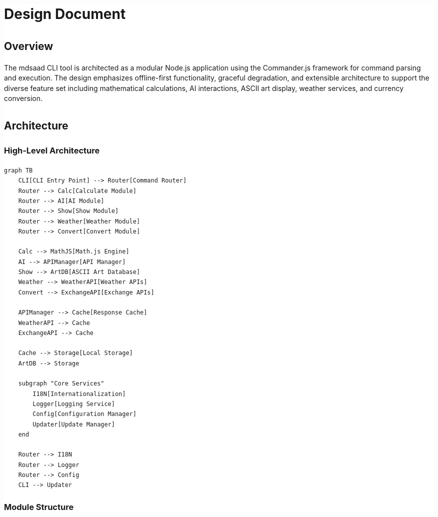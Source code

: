 # Design Document

## Overview

The mdsaad CLI tool is architected as a modular Node.js application using the Commander.js framework for command parsing and execution. The design emphasizes offline-first functionality, graceful degradation, and extensible architecture to support the diverse feature set including mathematical calculations, AI interactions, ASCII art display, weather services, and currency conversion.

## Architecture

### High-Level Architecture

```mermaid
graph TB
    CLI[CLI Entry Point] --> Router[Command Router]
    Router --> Calc[Calculate Module]
    Router --> AI[AI Module]
    Router --> Show[Show Module]
    Router --> Weather[Weather Module]
    Router --> Convert[Convert Module]
    
    Calc --> MathJS[Math.js Engine]
    AI --> APIManager[API Manager]
    Show --> ArtDB[ASCII Art Database]
    Weather --> WeatherAPI[Weather APIs]
    Convert --> ExchangeAPI[Exchange APIs]
    
    APIManager --> Cache[Response Cache]
    WeatherAPI --> Cache
    ExchangeAPI --> Cache
    
    Cache --> Storage[Local Storage]
    ArtDB --> Storage
    
    subgraph "Core Services"
        I18N[Internationalization]
        Logger[Logging Service]
        Config[Configuration Manager]
        Updater[Update Manager]
    end
    
    Router --> I18N
    Router --> Logger
    Router --> Config
    CLI --> Updater
```

### Module Structure

